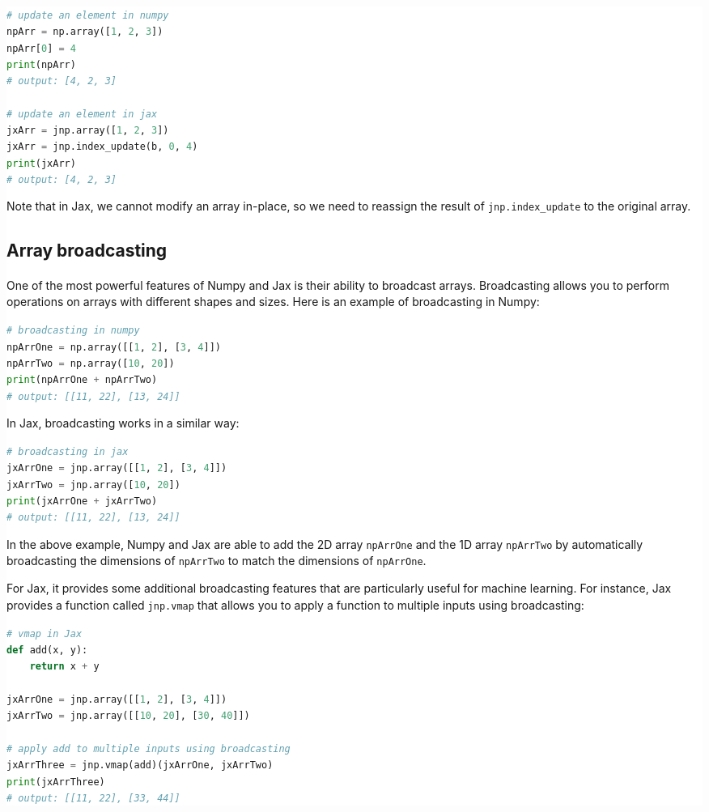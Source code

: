 ```python
# update an element in numpy
npArr = np.array([1, 2, 3])
npArr[0] = 4
print(npArr)  
# output: [4, 2, 3]

# update an element in jax
jxArr = jnp.array([1, 2, 3])
jxArr = jnp.index_update(b, 0, 4)
print(jxArr)  
# output: [4, 2, 3]
```

Note that in Jax, we cannot modify an array in-place, so we need to reassign the result of `jnp.index_update` to the original array.

## Array broadcasting

One of the most powerful features of Numpy and Jax is their ability to broadcast arrays. Broadcasting allows you to perform operations on arrays with different shapes and sizes. Here is an example of broadcasting in Numpy:

```python
# broadcasting in numpy
npArrOne = np.array([[1, 2], [3, 4]])
npArrTwo = np.array([10, 20])
print(npArrOne + npArrTwo)  
# output: [[11, 22], [13, 24]]
```

In Jax, broadcasting works in a similar way:

```python
# broadcasting in jax
jxArrOne = jnp.array([[1, 2], [3, 4]])
jxArrTwo = jnp.array([10, 20])
print(jxArrOne + jxArrTwo) 
# output: [[11, 22], [13, 24]]
```

In the above example, Numpy and Jax are able to add the 2D array `npArrOne` and the 1D array `npArrTwo` by automatically broadcasting the dimensions of `npArrTwo` to match the dimensions of `npArrOne`.

For Jax, it provides some additional broadcasting features that are particularly useful for machine learning. For instance, Jax provides a function called `jnp.vmap` that allows you to apply a function to multiple inputs using broadcasting:

```python
# vmap in Jax
def add(x, y):
    return x + y

jxArrOne = jnp.array([[1, 2], [3, 4]])
jxArrTwo = jnp.array([[10, 20], [30, 40]])

# apply add to multiple inputs using broadcasting
jxArrThree = jnp.vmap(add)(jxArrOne, jxArrTwo)
print(jxArrThree)  
# output: [[11, 22], [33, 44]]
```
